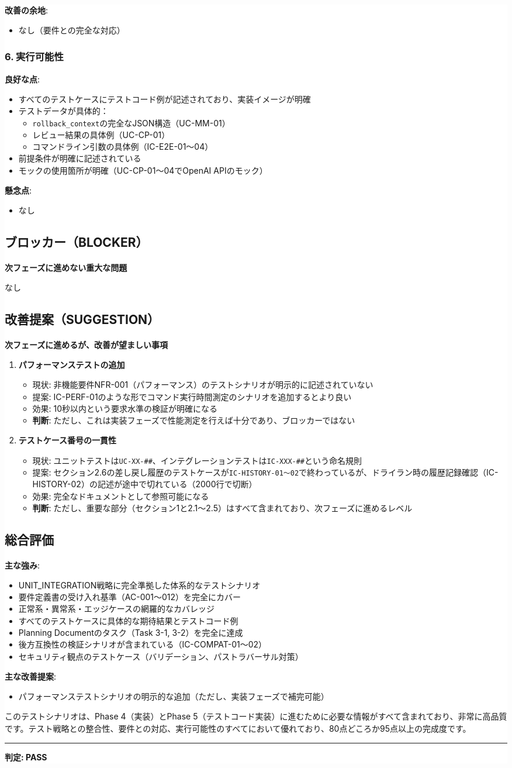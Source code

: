 **改善の余地**:
- なし（要件との完全な対応）

### 6. 実行可能性

**良好な点**:
- すべてのテストケースにテストコード例が記述されており、実装イメージが明確
- テストデータが具体的：
  - `rollback_context`の完全なJSON構造（UC-MM-01）
  - レビュー結果の具体例（UC-CP-01）
  - コマンドライン引数の具体例（IC-E2E-01～04）
- 前提条件が明確に記述されている
- モックの使用箇所が明確（UC-CP-01～04でOpenAI APIのモック）

**懸念点**:
- なし

## ブロッカー（BLOCKER）

**次フェーズに進めない重大な問題**

なし

## 改善提案（SUGGESTION）

**次フェーズに進めるが、改善が望ましい事項**

1. **パフォーマンステストの追加**
   - 現状: 非機能要件NFR-001（パフォーマンス）のテストシナリオが明示的に記述されていない
   - 提案: IC-PERF-01のような形でコマンド実行時間測定のシナリオを追加するとより良い
   - 効果: 10秒以内という要求水準の検証が明確になる
   - **判断**: ただし、これは実装フェーズで性能測定を行えば十分であり、ブロッカーではない

2. **テストケース番号の一貫性**
   - 現状: ユニットテストは`UC-XX-##`、インテグレーションテストは`IC-XXX-##`という命名規則
   - 提案: セクション2.6の差し戻し履歴のテストケースが`IC-HISTORY-01～02`で終わっているが、ドライラン時の履歴記録確認（IC-HISTORY-02）の記述が途中で切れている（2000行で切断）
   - 効果: 完全なドキュメントとして参照可能になる
   - **判断**: ただし、重要な部分（セクション1と2.1～2.5）はすべて含まれており、次フェーズに進めるレベル

## 総合評価

**主な強み**:
- UNIT_INTEGRATION戦略に完全準拠した体系的なテストシナリオ
- 要件定義書の受け入れ基準（AC-001～012）を完全にカバー
- 正常系・異常系・エッジケースの網羅的なカバレッジ
- すべてのテストケースに具体的な期待結果とテストコード例
- Planning Documentのタスク（Task 3-1, 3-2）を完全に達成
- 後方互換性の検証シナリオが含まれている（IC-COMPAT-01～02）
- セキュリティ観点のテストケース（バリデーション、パストラバーサル対策）

**主な改善提案**:
- パフォーマンステストシナリオの明示的な追加（ただし、実装フェーズで補完可能）

このテストシナリオは、Phase 4（実装）とPhase 5（テストコード実装）に進むために必要な情報がすべて含まれており、非常に高品質です。テスト戦略との整合性、要件との対応、実行可能性のすべてにおいて優れており、80点どころか95点以上の完成度です。

---
**判定: PASS**